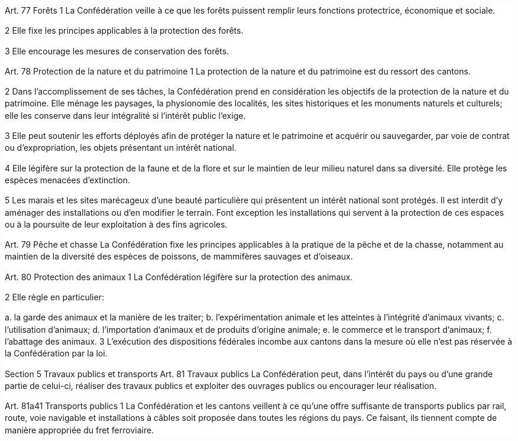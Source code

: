Art. 77 Forêts
1 La Confédération veille à ce que les forêts puissent remplir leurs fonctions protectrice, économique et sociale.

2 Elle fixe les principes applicables à la protection des forêts.

3 Elle encourage les mesures de conservation des forêts.

Art. 78 Protection de la nature et du patrimoine
1 La protection de la nature et du patrimoine est du ressort des cantons.

2 Dans l’accomplissement de ses tâches, la Confédération prend en considération les objectifs de la protection de la nature et du patrimoine. Elle ménage les paysages, la physionomie des localités, les sites historiques et les monuments naturels et culturels; elle les conserve dans leur intégralité si l’intérêt public l’exige.

3 Elle peut soutenir les efforts déployés afin de protéger la nature et le patrimoine et acquérir ou sauvegarder, par voie de contrat ou d’expropriation, les objets présentant un intérêt national.

4 Elle légifère sur la protection de la faune et de la flore et sur le maintien de leur milieu naturel dans sa diversité. Elle protège les espèces menacées d’extinction.

5 Les marais et les sites marécageux d’une beauté particulière qui présentent un intérêt national sont protégés. Il est interdit d’y aménager des installations ou d’en modifier le terrain. Font exception les installations qui servent à la protection de ces espaces ou à la poursuite de leur exploitation à des fins agricoles.

Art. 79 Pêche et chasse
La Confédération fixe les principes applicables à la pratique de la pêche et de la chasse, notamment au maintien de la diversité des espèces de poissons, de mammifères sauvages et d’oiseaux.

Art. 80 Protection des animaux
1 La Confédération légifère sur la protection des animaux.

2 Elle règle en particulier:

a.
la garde des animaux et la manière de les traiter;
b.
l’expérimentation animale et les atteintes à l’intégrité d’animaux vivants;
c.
l’utilisation d’animaux;
d.
l’importation d’animaux et de produits d’origine animale;
e.
le commerce et le transport d’animaux;
f.
l’abattage des animaux.
3 L’exécution des dispositions fédérales incombe aux cantons dans la mesure où elle n’est pas réservée à la Confédération par la loi.

Section 5 Travaux publics et transports
Art. 81 Travaux publics
La Confédération peut, dans l’intérêt du pays ou d’une grande partie de celui-ci, réaliser des travaux publics et exploiter des ouvrages publics ou encourager leur réalisation.

Art. 81a41 Transports publics
1 La Confédération et les cantons veillent à ce qu’une offre suffisante de transports publics par rail, route, voie navigable et installations à câbles soit proposée dans toutes les régions du pays. Ce faisant, ils tiennent compte de manière appropriée du fret ferroviaire.
